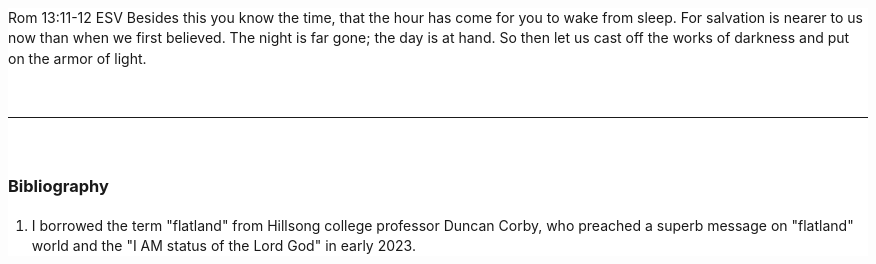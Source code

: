 <bref>Rom 13:11-12 ESV</bref>
Besides this you know the time, that the hour has come for you to wake from sleep. For salvation is nearer to us now than when we first believed. The night is far gone; the day is at hand. So then let us cast off the works of darkness and put on the armor of light.

<br/>
<hr/>
<br/>

### **Bibliography**

<ol>
  <li id="dcorby">I borrowed the term "flatland" from Hillsong college professor Duncan Corby, who preached a superb message on "flatland" world and the "I AM status of the Lord God" in early 2023.
  </li>
</ol>
